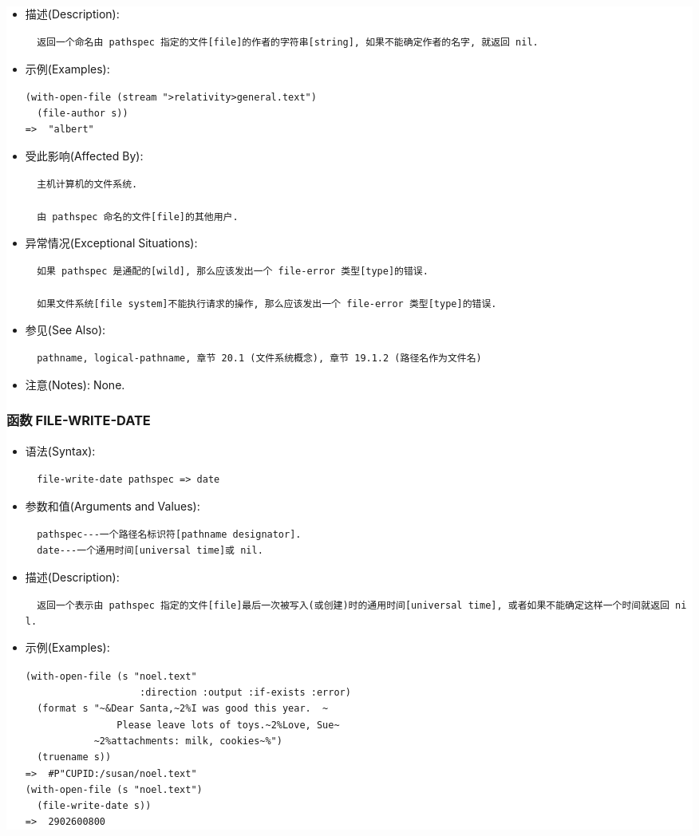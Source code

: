 * 描述(Description):

        返回一个命名由 pathspec 指定的文件[file]的作者的字符串[string], 如果不能确定作者的名字, 就返回 nil.

* 示例(Examples):

    ```LISP
    (with-open-file (stream ">relativity>general.text")
      (file-author s))
    =>  "albert"
    ```

* 受此影响(Affected By):

        主机计算机的文件系统.

        由 pathspec 命名的文件[file]的其他用户.

* 异常情况(Exceptional Situations):

        如果 pathspec 是通配的[wild], 那么应该发出一个 file-error 类型[type]的错误.

        如果文件系统[file system]不能执行请求的操作, 那么应该发出一个 file-error 类型[type]的错误.

* 参见(See Also):

        pathname, logical-pathname, 章节 20.1 (文件系统概念), 章节 19.1.2 (路径名作为文件名)

* 注意(Notes): None. 


### <span id="F-FILE-WRITE-DATE">函数 FILE-WRITE-DATE</span>

* 语法(Syntax):

        file-write-date pathspec => date

* 参数和值(Arguments and Values):

        pathspec---一个路径名标识符[pathname designator].
        date---一个通用时间[universal time]或 nil.

* 描述(Description):

        返回一个表示由 pathspec 指定的文件[file]最后一次被写入(或创建)时的通用时间[universal time], 或者如果不能确定这样一个时间就返回 nil.

* 示例(Examples):

    ```LISP
    (with-open-file (s "noel.text" 
                        :direction :output :if-exists :error)
      (format s "~&Dear Santa,~2%I was good this year.  ~
                    Please leave lots of toys.~2%Love, Sue~
                ~2%attachments: milk, cookies~%")
      (truename s))
    =>  #P"CUPID:/susan/noel.text"
    (with-open-file (s "noel.text")
      (file-write-date s))
    =>  2902600800
    ```
